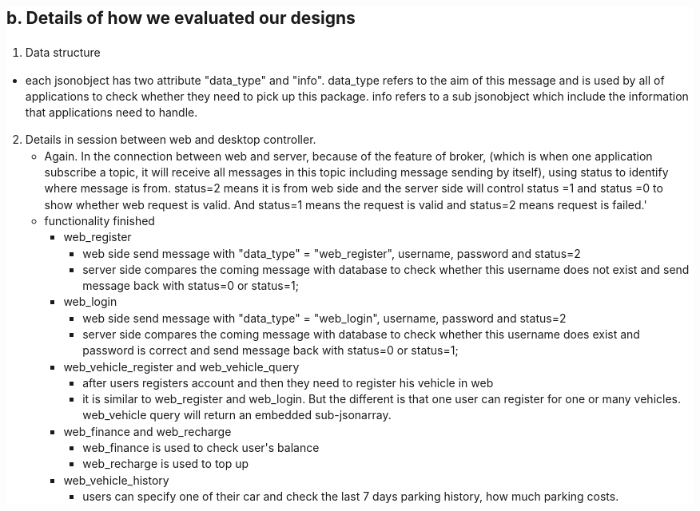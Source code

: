 ## b. Details of how we evaluated our designs

1. Data structure 

+ each jsonobject has two attribute "data_type" and "info". data_type refers to the aim of this message and is used by all of applications to check whether they need to pick up this package. info refers to a sub jsonobject which include the information that applications need to handle.

2. Details in session between web and desktop controller.
   + Again. In the connection between web and server, because of the feature of broker, (which is when one application subscribe a topic, it will receive all messages in this topic including message sending by itself),  using status to identify where message is from. status=2 means it is from web side and the server side will control status =1 and status =0 to show whether web request is valid. And status=1 means the request is valid and status=2 means request is failed.'
   + functionality finished
     + web_register 
       + web side send message with "data_type" = "web_register", username, password and status=2
       + server side compares the coming message with database to check whether this username does not exist and send message back with status=0 or status=1;
     + web_login
       + web side send message with "data_type" = "web_login", username, password and status=2
       + server side compares the coming message with database to check whether this username does exist and password is correct  and send message back with status=0 or status=1;
     + web_vehicle_register and web_vehicle_query
       + after users registers account and then they need to register his vehicle in web
       + it is similar to web_register and web_login. But the different is that one user can register for one or many vehicles. web_vehicle query will return an embedded sub-jsonarray.
     + web_finance and web_recharge
       + web_finance is used to check user's balance
       + web_recharge is used to top up 
     + web_vehicle_history
       + users can specify one of their car and check the last 7 days parking history, how much parking costs. 







